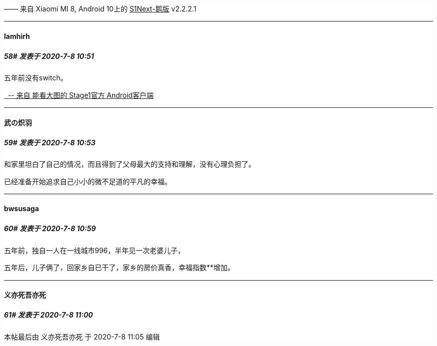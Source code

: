 —— 来自 Xiaomi MI 8, Android 10上的 [S1Next-鹅版](https://github.com/ykrank/S1-Next/releases) v2.2.2.1







*****

####  lamhirh  
##### 58#       发表于 2020-7-8 10:51




五年前没有switch。

[  -- 来自 能看大图的 Stage1官方 Android客户端](https://www.coolapk.com/apk/140634)







*****

####  武の炽羽  
##### 59#       发表于 2020-7-8 10:53




和家里坦白了自己的情况，而且得到了父母最大的支持和理解，没有心理负担了。

已经准备开始追求自己小小的微不足道的平凡的幸福。







*****

####  bwsusaga  
##### 60#       发表于 2020-7-8 10:59




五年前，独自一人在一线城市996，半年见一次老婆儿子，

五年后，儿子俩了，回家乡自已干了，家乡的房价真香，幸福指数**增加。







*****

####  义亦死吾亦死  
##### 61#       发表于 2020-7-8 11:00



 本帖最后由 义亦死吾亦死 于 2020-7-8 11:05 编辑 
